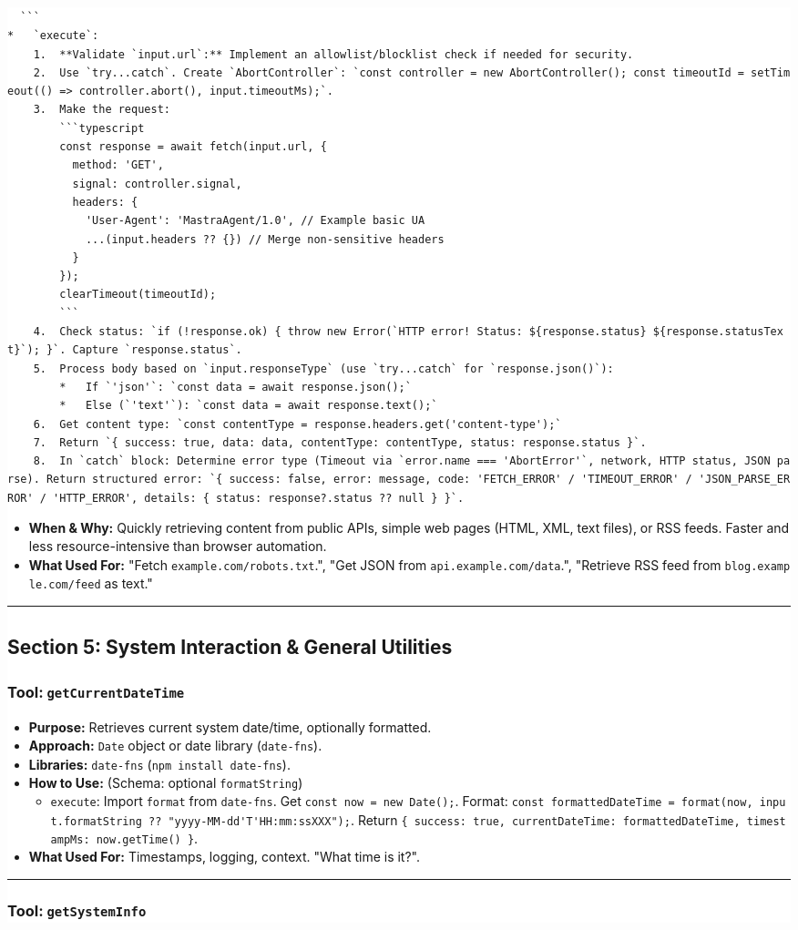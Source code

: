       ```
    *   `execute`:
        1.  **Validate `input.url`:** Implement an allowlist/blocklist check if needed for security.
        2.  Use `try...catch`. Create `AbortController`: `const controller = new AbortController(); const timeoutId = setTimeout(() => controller.abort(), input.timeoutMs);`.
        3.  Make the request:
            ```typescript
            const response = await fetch(input.url, {
              method: 'GET',
              signal: controller.signal,
              headers: {
                'User-Agent': 'MastraAgent/1.0', // Example basic UA
                ...(input.headers ?? {}) // Merge non-sensitive headers
              }
            });
            clearTimeout(timeoutId);
            ```
        4.  Check status: `if (!response.ok) { throw new Error(`HTTP error! Status: ${response.status} ${response.statusText}`); }`. Capture `response.status`.
        5.  Process body based on `input.responseType` (use `try...catch` for `response.json()`):
            *   If `'json'`: `const data = await response.json();`
            *   Else (`'text'`): `const data = await response.text();`
        6.  Get content type: `const contentType = response.headers.get('content-type');`
        7.  Return `{ success: true, data: data, contentType: contentType, status: response.status }`.
        8.  In `catch` block: Determine error type (Timeout via `error.name === 'AbortError'`, network, HTTP status, JSON parse). Return structured error: `{ success: false, error: message, code: 'FETCH_ERROR' / 'TIMEOUT_ERROR' / 'JSON_PARSE_ERROR' / 'HTTP_ERROR', details: { status: response?.status ?? null } }`.
*   **When & Why:** Quickly retrieving content from public APIs, simple web pages (HTML, XML, text files), or RSS feeds. Faster and less resource-intensive than browser automation.
*   **What Used For:** "Fetch `example.com/robots.txt`.", "Get JSON from `api.example.com/data`.", "Retrieve RSS feed from `blog.example.com/feed` as text."

---

## Section 5: System Interaction & General Utilities

### Tool: `getCurrentDateTime`

*   **Purpose:** Retrieves current system date/time, optionally formatted.
*   **Approach:** `Date` object or date library (`date-fns`).
*   **Libraries:** `date-fns` (`npm install date-fns`).
*   **How to Use:** (Schema: optional `formatString`)
    *   `execute`: Import `format` from `date-fns`. Get `const now = new Date();`. Format: `const formattedDateTime = format(now, input.formatString ?? "yyyy-MM-dd'T'HH:mm:ssXXX");`. Return `{ success: true, currentDateTime: formattedDateTime, timestampMs: now.getTime() }`.
*   **What Used For:** Timestamps, logging, context. "What time is it?".

---

### Tool: `getSystemInfo`
